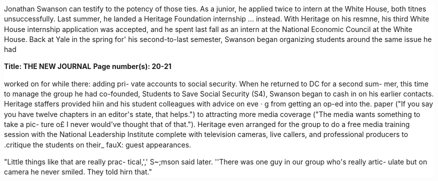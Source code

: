 
Jonathan Swanson can testify to the 
potency of those ties. As a junior, he 
applied twice to intern at the White 
House, both titnes unsuccessfully. Last 
summer, 
he 
landed 
a 
Heritage 
Foundation internship ... instead. With 
Heritage on his resmne, his third White 
House internship application was 
accepted, and he spent last fall as an 
intern at the National Economic 
Council at the White House. Back at 
Yale in the spring for' his second-to-last 
semester, Swanson began organizing 
students around the same issue he had

**Title: THE NEW JOURNAL**
**Page number(s): 20-21**

worked on for while there: adding pri-
vate accounts to social security. When 
he returned to DC for a second sum-
mer, this time to manage the group he 
had co-founded, Students to Save 
Social Security (S4), Swanson began to 
cash in on his earlier contacts. Heritage 
staffers provided hiin and his student 
colleagues with advice on eve 
· g 
from getting an op-ed into the. paper 
("If you say you have twelve chapters 
in an editor's state, that helps.") to 
attracting more media coverage ("The 
media wants something to take a pic-
ture o£ I never would've thought that 
of that."). Heritage even arranged for 
the group to do a free media training 
session with the National Leadership 
Institute 
complete with television 
cameras, live callers, and professional 
producers to .critique the students on 
their_ fauX: guest appearances. 


"Little things like that are really prac-
tical,',' S~;mson said later. ''There was 
one guy in our group who's really artic-
ulate but on camera he never smiled. 
They told hirn that." 
